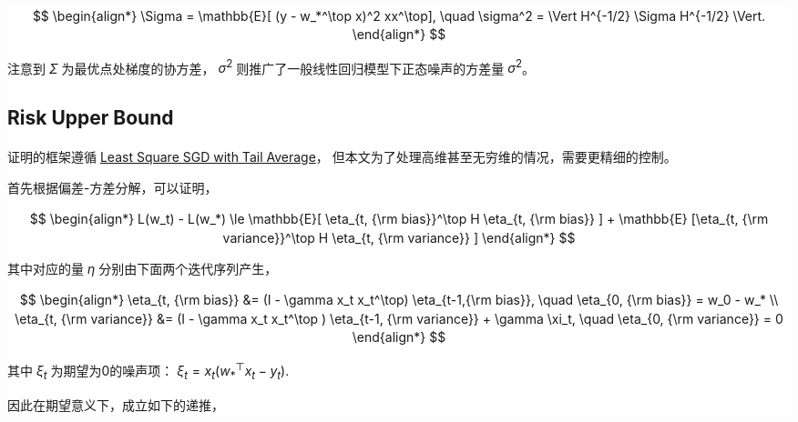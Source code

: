 $$
\begin{align*}
\Sigma = \mathbb{E}[ (y - w_*^\top x)^2 xx^\top], \quad \sigma^2 = \Vert H^{-1/2} \Sigma H^{-1/2} \Vert.
\end{align*}
$$





注意到 $\Sigma$ 为最优点处梯度的协方差， $\sigma^2$ 则推广了一般线性回归模型下正态噪声的方差量 $\sigma^2$。



## Risk Upper Bound



证明的框架遵循  [Least Square SGD with Tail Average](https://truenobility303.github.io/SGD-LS/)， 但本文为了处理高维甚至无穷维的情况，需要更精细的控制。



首先根据偏差-方差分解，可以证明，





$$
\begin{align*}
L(w_t) - L(w_*) \le  \mathbb{E}[ \eta_{t, {\rm bias}}^\top H \eta_{t, {\rm bias}} ] + \mathbb{E} [\eta_{t, {\rm variance}}^\top H \eta_{t, {\rm variance}} ]
\end{align*}
$$





其中对应的量 $\eta$ 分别由下面两个迭代序列产生，





$$
\begin{align*}
\eta_{t, {\rm bias}} &=  (I - \gamma x_t x_t^\top) \eta_{t-1,{\rm bias}}, \quad \eta_{0, {\rm bias}} = w_0 - w_*  \\
\eta_{t, {\rm variance}} &= (I - \gamma x_t x_t^\top ) \eta_{t-1, {\rm variance}} + \gamma \xi_t, \quad \eta_{0, {\rm variance}} = 0
\end{align*}
$$





其中 $\xi_t$ 为期望为0的噪声项： $\xi_t = x_t (w_*^\top x_t - y_t)$.



因此在期望意义下，成立如下的递推，


